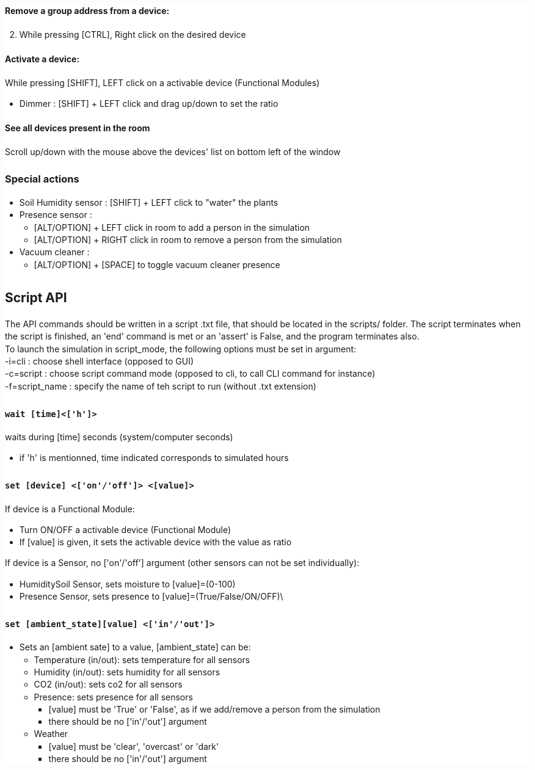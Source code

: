 #### **Remove a group address from a device**:

2. While pressing [CTRL], Right click on the desired device

#### **Activate a device**:

While pressing [SHIFT], LEFT click on a activable device (Functional Modules)

- Dimmer : [SHIFT] + LEFT click and drag up/down to set the ratio

#### **See all devices present in the room**

Scroll up/down with the mouse above the devices' list on bottom left of the window

### **Special actions**

- Soil Humidity sensor : [SHIFT] + LEFT click to "water" the plants
- Presence sensor :
  - [ALT/OPTION] + LEFT click in room to add a person in the simulation
  - [ALT/OPTION] + RIGHT click in room to remove a person from the simulation
- Vacuum cleaner :
  - [ALT/OPTION] + [SPACE] to toggle vacuum cleaner presence


## Script API
The API commands should be written in a script .txt file, that should be located in the scripts/ folder. The script terminates when the script is finished, an 'end' command is met or an 'assert' is False, and the program terminates also.\
To launch the simulation in script_mode, the following options must be set in argument:\
-i=cli          : choose shell interface (opposed to GUI)\
-c=script       : choose script command mode (opposed to cli, to call CLI command for instance)\
-f=script_name  : specify the name of teh script to run (without .txt extension)

### `wait [time]<['h']>`

waits during [time] seconds (system/computer seconds)

- if 'h' is mentionned, time indicated corresponds to simulated hours

### `set [device] <['on'/'off']> <[value]>`

If device is a Functional Module:

- Turn ON/OFF a activable device (Functional Module)
- If [value] is given, it sets the activable device with the value as ratio

If device is a Sensor, no ['on'/'off'] argument (other sensors can not be set individually):

- HumiditySoil Sensor, sets moisture to [value]=(0-100)
- Presence Sensor, sets presence to [value]=(True/False/ON/OFF)\


### `set [ambient_state][value] <['in'/'out']>`

- Sets an [ambient sate] to a value, [ambient_state] can be:
  - Temperature (in/out): sets temperature for all sensors
  - Humidity (in/out): sets humidity for all sensors
  - CO2 (in/out): sets co2 for all sensors
  - Presence: sets presence for all sensors
    - [value] must be 'True' or 'False', as if we add/remove a person from the simulation
    - there should be no ['in'/'out'] argument
  - Weather
    - [value] must be 'clear', 'overcast' or 'dark'
    - there should be no ['in'/'out'] argument
